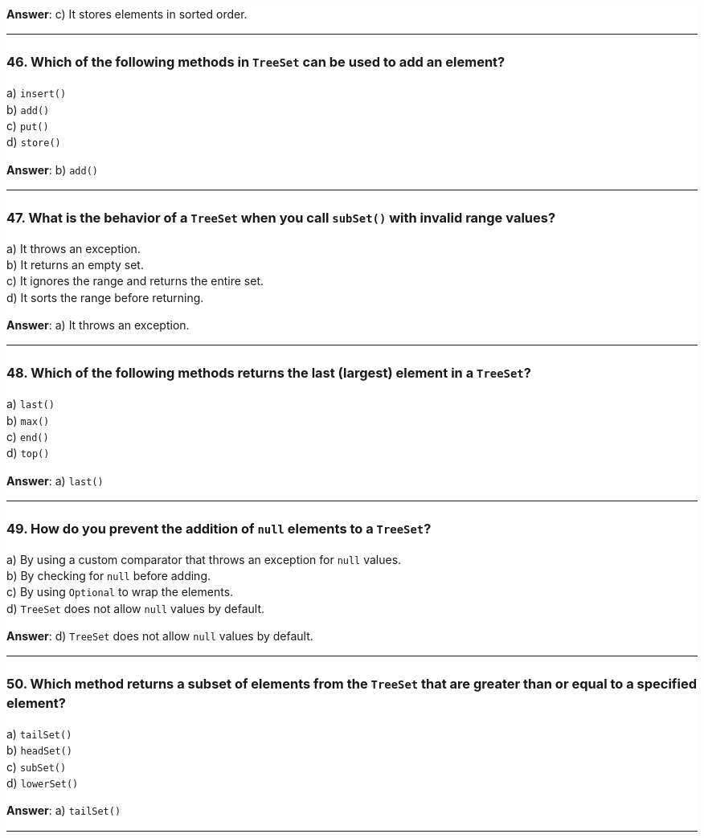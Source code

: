 **Answer**: c) It stores elements in sorted order.

---

### 46. **Which of the following methods in `TreeSet` can be used to add an element?**
a) `insert()`  
b) `add()`  
c) `put()`  
d) `store()`

**Answer**: b) `add()`

---

### 47. **What is the behavior of a `TreeSet` when you call `subSet()` with invalid range values?**
a) It throws an exception.  
b) It returns an empty set.  
c) It ignores the range and returns the entire set.  
d) It sorts the range before returning.

**Answer**: a) It throws an exception.

---

### 48. **Which of the following methods returns the last (largest) element in a `TreeSet`?**
a) `last()`  
b) `max()`  
c) `end()`  
d) `top()`

**Answer**: a) `last()`

---

### 49. **How do you prevent the addition of `null` elements to a `TreeSet`?**
a) By using a custom comparator that throws an exception for `null` values.  
b) By checking for `null` before adding.  
c) By using `Optional` to wrap the elements.  
d) `TreeSet` does not allow `null` values by default.

**Answer**: d) `TreeSet` does not allow `null` values by default.

---

### 50. **Which method returns a subset of elements from the `TreeSet` that are greater than or equal to a specified element?**
a) `tailSet()`  
b) `headSet()`  
c) `subSet()`  
d) `lowerSet()`

**Answer**: a) `tailSet()`

---

